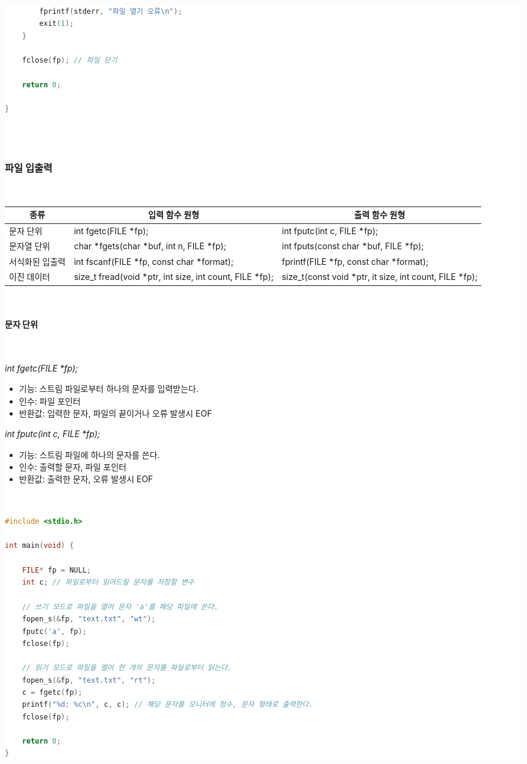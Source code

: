 ```c
        fprintf(stderr, "파일 열기 오류\n");
        exit(1);
    }

    fclose(fp); // 파일 닫기
    
    return 0;
  
}
```

<br><br>

### 파일 입출력 
<br>

  

종류 | 입력 함수 원형 | 출력 함수 원형
-- | -- | --
문자 단위 | int fgetc(FILE *fp); | int fputc(int c, FILE *fp);
문자열 단위 | char *fgets(char *buf, int n, FILE *fp); | int fputs(const char *buf, FILE *fp);
서식화된 입출력 | int fscanf(FILE *fp, const char *format); | fprintf(FILE *fp, const char *format);
이진 데이터 | size_t fread(void *ptr, int size, int count, FILE *fp); | size_t(const void *ptr, it size, int count, FILE *fp);




<br>

#### 문자 단위
<br>


_int fgetc(FILE *fp);_

- 기능: 스트림 파일로부터 하나의 문자를 입력받는다.
- 인수: 파일 포인터
- 반환값: 입력한 문자, 파일의 끝이거나 오류 발생시 EOF 


_int fputc(int c, FILE *fp);_

- 기능: 스트림 파일에 하나의 문자를 쓴다.
- 인수: 출력할 문자, 파일 포인터
- 반환값: 출력한 문자, 오류 발생시 EOF
<br>

```c
#include <stdio.h>

int main(void) {

	FILE* fp = NULL;
	int c; // 파일로부터 읽어드릴 문자를 저장할 변수

	// 쓰기 모드로 파일을 열어 문자 'a'를 해당 파일에 쓴다.
	fopen_s(&fp, "text.txt", "wt");
	fputc('a', fp);
	fclose(fp);

	// 읽기 모드로 파일을 열어 한 개의 문자를 파일로부터 읽는다.
	fopen_s(&fp, "text.txt", "rt");
	c = fgetc(fp);
	printf("%d: %c\n", c, c); // 해당 문자를 모니터에 정수, 문자 형태로 출력한다.
	fclose(fp);

	return 0;
}
```